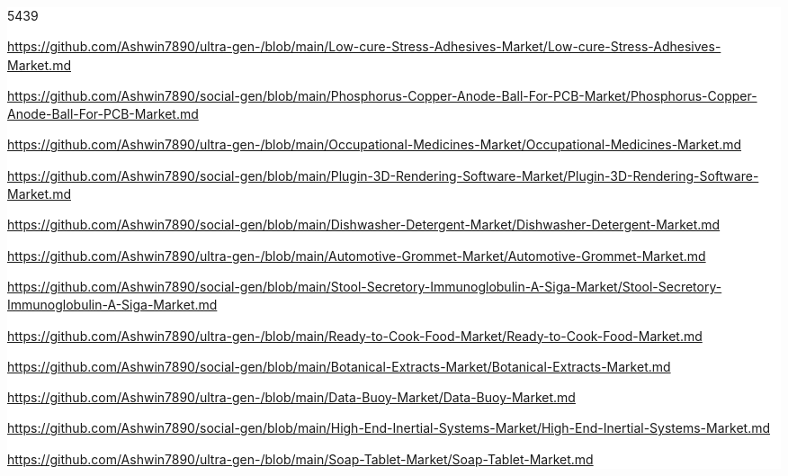 5439</p><p><a href="https://github.com/Ashwin7890/ultra-gen-/blob/main/Low-cure-Stress-Adhesives-Market/Low-cure-Stress-Adhesives-Market.md">https://github.com/Ashwin7890/ultra-gen-/blob/main/Low-cure-Stress-Adhesives-Market/Low-cure-Stress-Adhesives-Market.md</a></p><p><a href="https://github.com/Ashwin7890/social-gen/blob/main/Phosphorus-Copper-Anode-Ball-For-PCB-Market/Phosphorus-Copper-Anode-Ball-For-PCB-Market.md">https://github.com/Ashwin7890/social-gen/blob/main/Phosphorus-Copper-Anode-Ball-For-PCB-Market/Phosphorus-Copper-Anode-Ball-For-PCB-Market.md</a></p><p><a href="https://github.com/Ashwin7890/ultra-gen-/blob/main/Occupational-Medicines-Market/Occupational-Medicines-Market.md">https://github.com/Ashwin7890/ultra-gen-/blob/main/Occupational-Medicines-Market/Occupational-Medicines-Market.md</a></p><p><a href="https://github.com/Ashwin7890/social-gen/blob/main/Plugin-3D-Rendering-Software-Market/Plugin-3D-Rendering-Software-Market.md">https://github.com/Ashwin7890/social-gen/blob/main/Plugin-3D-Rendering-Software-Market/Plugin-3D-Rendering-Software-Market.md</a></p><p><a href="https://github.com/Ashwin7890/social-gen/blob/main/Dishwasher-Detergent-Market/Dishwasher-Detergent-Market.md">https://github.com/Ashwin7890/social-gen/blob/main/Dishwasher-Detergent-Market/Dishwasher-Detergent-Market.md</a></p><p><a href="https://github.com/Ashwin7890/ultra-gen-/blob/main/Automotive-Grommet-Market/Automotive-Grommet-Market.md">https://github.com/Ashwin7890/ultra-gen-/blob/main/Automotive-Grommet-Market/Automotive-Grommet-Market.md</a></p><p><a href="https://github.com/Ashwin7890/social-gen/blob/main/Stool-Secretory-Immunoglobulin-A-Siga-Market/Stool-Secretory-Immunoglobulin-A-Siga-Market.md">https://github.com/Ashwin7890/social-gen/blob/main/Stool-Secretory-Immunoglobulin-A-Siga-Market/Stool-Secretory-Immunoglobulin-A-Siga-Market.md</a></p><p><a href="https://github.com/Ashwin7890/ultra-gen-/blob/main/Ready-to-Cook-Food-Market/Ready-to-Cook-Food-Market.md">https://github.com/Ashwin7890/ultra-gen-/blob/main/Ready-to-Cook-Food-Market/Ready-to-Cook-Food-Market.md</a></p><p><a href="https://github.com/Ashwin7890/social-gen/blob/main/Botanical-Extracts-Market/Botanical-Extracts-Market.md">https://github.com/Ashwin7890/social-gen/blob/main/Botanical-Extracts-Market/Botanical-Extracts-Market.md</a></p><p><a href="https://github.com/Ashwin7890/ultra-gen-/blob/main/Data-Buoy-Market/Data-Buoy-Market.md">https://github.com/Ashwin7890/ultra-gen-/blob/main/Data-Buoy-Market/Data-Buoy-Market.md</a></p><p><a href="https://github.com/Ashwin7890/social-gen/blob/main/High-End-Inertial-Systems-Market/High-End-Inertial-Systems-Market.md">https://github.com/Ashwin7890/social-gen/blob/main/High-End-Inertial-Systems-Market/High-End-Inertial-Systems-Market.md</a></p><p><a href="https://github.com/Ashwin7890/ultra-gen-/blob/main/Soap-Tablet-Market/Soap-Tablet-Market.md">https://github.com/Ashwin7890/ultra-gen-/blob/main/Soap-Tablet-Market/Soap-Tablet-Market.md</a></p>
